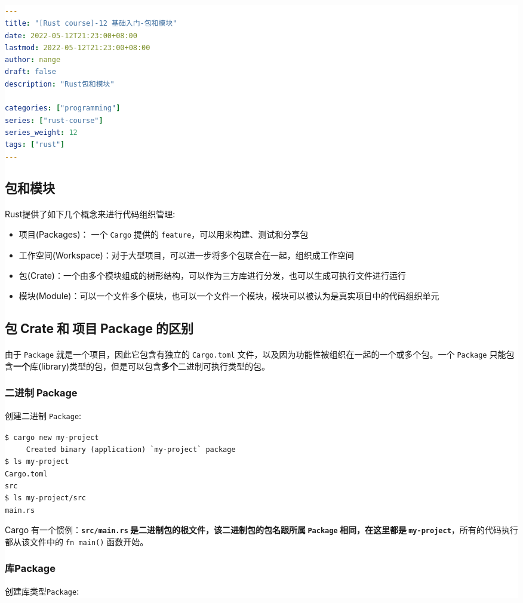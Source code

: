 ```yaml
---
title: "[Rust course]-12 基础入门-包和模块"
date: 2022-05-12T21:23:00+08:00
lastmod: 2022-05-12T21:23:00+08:00
author: nange
draft: false
description: "Rust包和模块"

categories: ["programming"]
series: ["rust-course"]
series_weight: 12
tags: ["rust"]
---
```


## 包和模块

Rust提供了如下几个概念来进行代码组织管理:

* 项目(Packages)： 一个 `Cargo` 提供的 `feature`，可以用来构建、测试和分享包

* 工作空间(Workspace)：对于大型项目，可以进一步将多个包联合在一起，组织成工作空间

* 包(Crate)：一个由多个模块组成的树形结构，可以作为三方库进行分发，也可以生成可执行文件进行运行

* 模块(Module)：可以一个文件多个模块，也可以一个文件一个模块，模块可以被认为是真实项目中的代码组织单元

## 包 Crate 和 项目 Package 的区别

由于 `Package` 就是一个项目，因此它包含有独立的 `Cargo.toml` 文件，以及因为功能性被组织在一起的一个或多个包。一个 `Package` 只能包含**一个**库(library)类型的包，但是可以包含**多个**二进制可执行类型的包。

### 二进制 Package

创建二进制 `Package`:

```shell
$ cargo new my-project
     Created binary (application) `my-project` package
$ ls my-project
Cargo.toml
src
$ ls my-project/src
main.rs
```

Cargo 有一个惯例：**`src/main.rs` 是二进制包的根文件，该二进制包的包名跟所属 `Package` 相同，在这里都是 `my-project`**，所有的代码执行都从该文件中的 `fn main()` 函数开始。

### 库Package

创建库类型`Package`:

